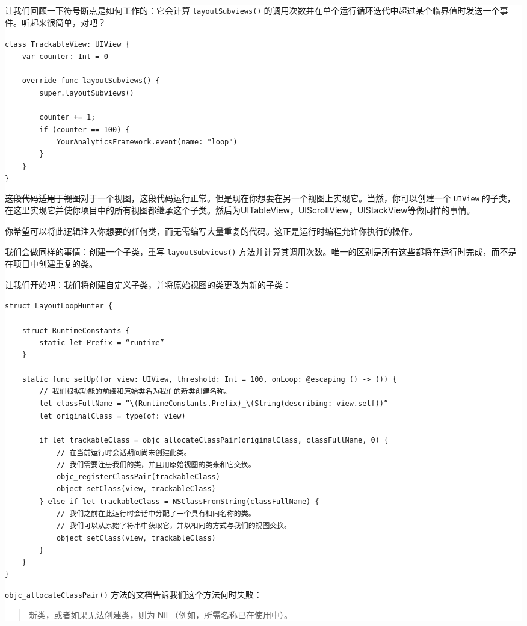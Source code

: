 让我们回顾一下符号断点是如何工作的：它会计算 `layoutSubviews()` 的调用次数并在单个运行循环迭代中超过某个临界值时发送一个事件。听起来很简单，对吧？

```
class TrackableView: UIView {
    var counter: Int = 0
 
    override func layoutSubviews() {
        super.layoutSubviews()
 
        counter += 1;
        if (counter == 100) {
            YourAnalyticsFramework.event(name: "loop")
        }
    }
}
```

~~这段代码适用于视图~~对于一个视图，这段代码运行正常。但是现在你想要在另一个视图上实现它。当然，你可以创建一个 `UIView` 的子类，在这里实现它并使你项目中的所有视图都继承这个子类。然后为UITableView，UIScrollView，UIStackView等做同样的事情。

你希望可以将此逻辑注入你想要的任何类，而无需编写大量重复的代码。这正是运行时编程允许你执行的操作。

我们会做同样的事情：创建一个子类，重写 `layoutSubviews()` 方法并计算其调用次数。唯一的区别是所有这些都将在运行时完成，而不是在项目中创建重复的类。

让我们开始吧：我们将创建自定义子类，并将原始视图的类更改为新的子类：

```
struct LayoutLoopHunter {
 
    struct RuntimeConstants {
        static let Prefix = “runtime”
    }
 
    static func setUp(for view: UIView, threshold: Int = 100, onLoop: @escaping () -> ()) {
        // 我们根据功能的前缀和原始类名为我们的新类创建名称。
        let classFullName = “\(RuntimeConstants.Prefix)_\(String(describing: view.self))”
        let originalClass = type(of: view)
 
        if let trackableClass = objc_allocateClassPair(originalClass, classFullName, 0) {
            // 在当前运行时会话期间尚未创建此类。
            // 我们需要注册我们的类，并且用原始视图的类来和它交换。
            objc_registerClassPair(trackableClass)
            object_setClass(view, trackableClass)
        } else if let trackableClass = NSClassFromString(classFullName) {
            // 我们之前在此运行时会话中分配了一个具有相同名称的类。
            // 我们可以从原始字符串中获取它，并以相同的方式与我们的视图交换。
            object_setClass(view, trackableClass)
        }
    }
}
```

`objc_allocateClassPair()` 方法的文档告诉我们这个方法何时失败：
> 新类，或者如果无法创建类，则为 Nil （例如，所需名称已在使用中）。
